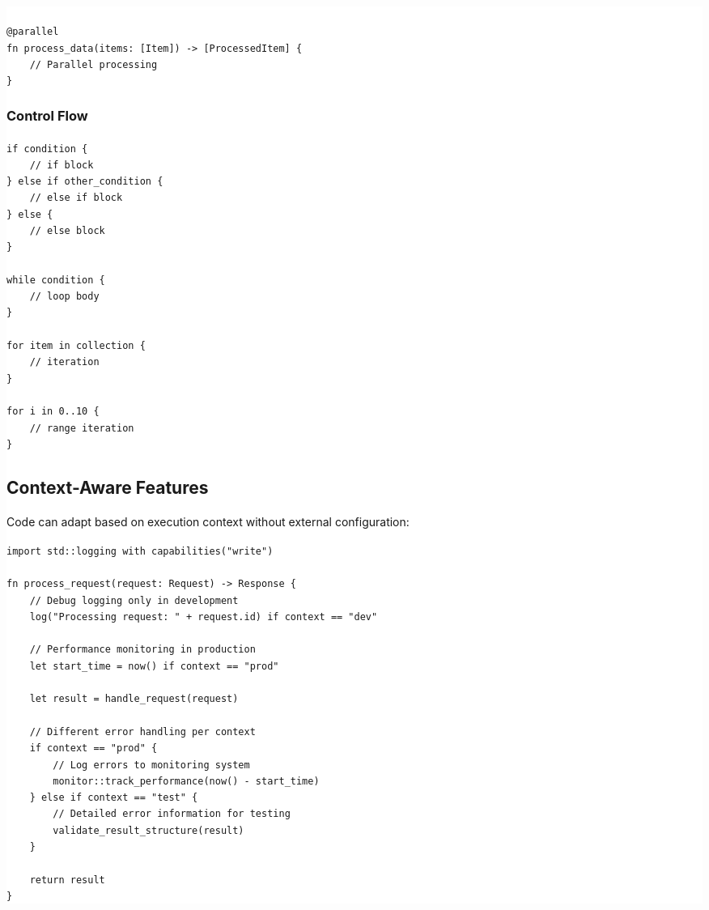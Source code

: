```pomegranate

@parallel
fn process_data(items: [Item]) -> [ProcessedItem] {
    // Parallel processing
}
```

### Control Flow

```pomegranate
if condition {
    // if block
} else if other_condition {
    // else if block
} else {
    // else block
}

while condition {
    // loop body
}

for item in collection {
    // iteration
}

for i in 0..10 {
    // range iteration
}
```

## Context-Aware Features

Code can adapt based on execution context without external configuration:

```pomegranate
import std::logging with capabilities("write")

fn process_request(request: Request) -> Response {
    // Debug logging only in development
    log("Processing request: " + request.id) if context == "dev"
    
    // Performance monitoring in production
    let start_time = now() if context == "prod"
    
    let result = handle_request(request)
    
    // Different error handling per context
    if context == "prod" {
        // Log errors to monitoring system
        monitor::track_performance(now() - start_time)
    } else if context == "test" {
        // Detailed error information for testing
        validate_result_structure(result)
    }
    
    return result
}
```
